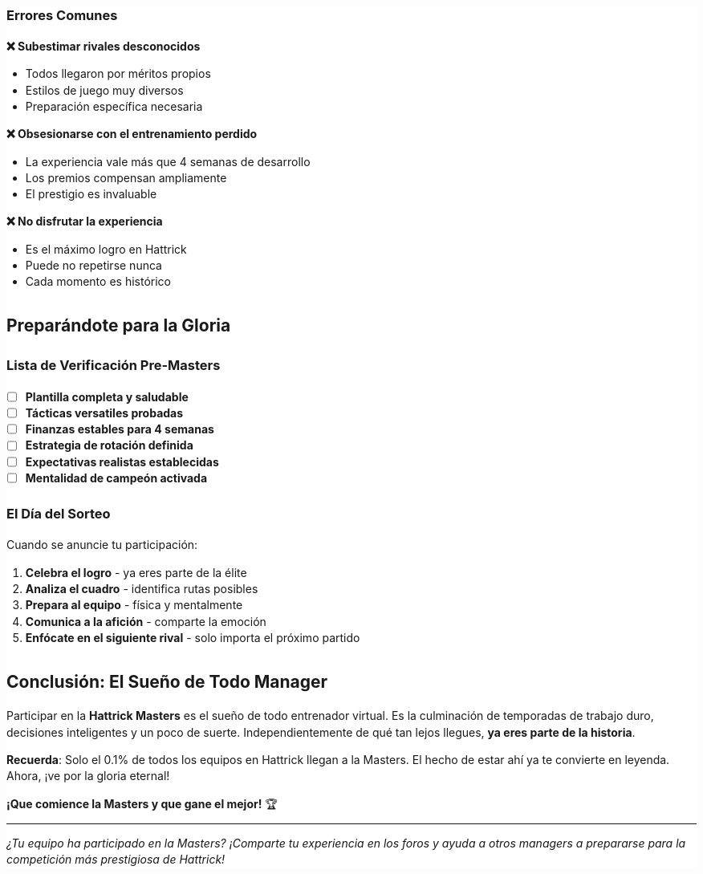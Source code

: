 ### Errores Comunes

**❌ Subestimar rivales desconocidos**

- Todos llegaron por méritos propios
- Estilos de juego muy diversos
- Preparación específica necesaria

**❌ Obsesionarse con el entrenamiento perdido**

- La experiencia vale más que 4 semanas de desarrollo
- Los premios compensan ampliamente
- El prestigio es invaluable

**❌ No disfrutar la experiencia**

- Es el máximo logro en Hattrick
- Puede no repetirse nunca
- Cada momento es histórico

## Preparándote para la Gloria

### Lista de Verificación Pre-Masters

- [ ] **Plantilla completa y saludable**
- [ ] **Tácticas versatiles probadas**
- [ ] **Finanzas estables para 4 semanas**
- [ ] **Estrategia de rotación definida**
- [ ] **Expectativas realistas establecidas**
- [ ] **Mentalidad de campeón activada**

### El Día del Sorteo

Cuando se anuncie tu participación:

1. **Celebra el logro** - ya eres parte de la élite
2. **Analiza el cuadro** - identifica rutas posibles
3. **Prepara al equipo** - física y mentalmente
4. **Comunica a la afición** - comparte la emoción
5. **Enfócate en el siguiente rival** - solo importa el próximo partido

## Conclusión: El Sueño de Todo Manager

Participar en la **Hattrick Masters** es el sueño de todo entrenador virtual. Es la culminación de temporadas de trabajo duro, decisiones inteligentes y un poco de suerte. Independientemente de qué tan lejos llegues, **ya eres parte de la historia**.

**Recuerda**: Solo el 0.1% de todos los equipos en Hattrick llegan a la Masters. El hecho de estar ahí ya te convierte en leyenda. Ahora, ¡ve por la gloria eternal!

**¡Que comience la Masters y que gane el mejor!** 🏆

---

_¿Tu equipo ha participado en la Masters? ¡Comparte tu experiencia en los foros y ayuda a otros managers a prepararse para la competición más prestigiosa de Hattrick!_
